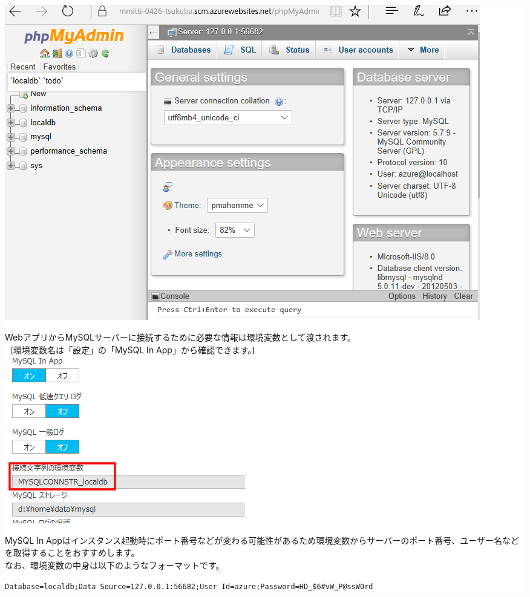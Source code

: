 ![img](./img/05/3.png)  

WebアプリからMySQLサーバーに接続するために必要な情報は環境変数として渡されます。  
（環境変数名は「設定」の「MySQL In App」から確認できます。)  
![img](./img/05/4.png)  

MySQL In Appはインスタンス起動時にポート番号などが変わる可能性があるため環境変数からサーバーのポート番号、ユーザー名などを取得することをおすすめします。  
なお、環境変数の中身は以下のようなフォーマットです。  

```
Database=localdb;Data Source=127.0.0.1:56682;User Id=azure;Password=HD_$6#vW_P@ssW0rd
```
